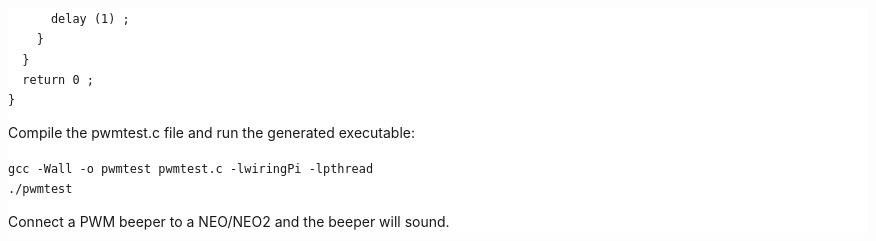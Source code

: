 ```
      delay (1) ;        
    }            
  }         
  return 0 ;
}
```
Compile the pwmtest.c file and run the generated executable:
```
gcc -Wall -o pwmtest pwmtest.c -lwiringPi -lpthread
./pwmtest
```
Connect a PWM beeper to a NEO/NEO2 and the beeper will sound.
